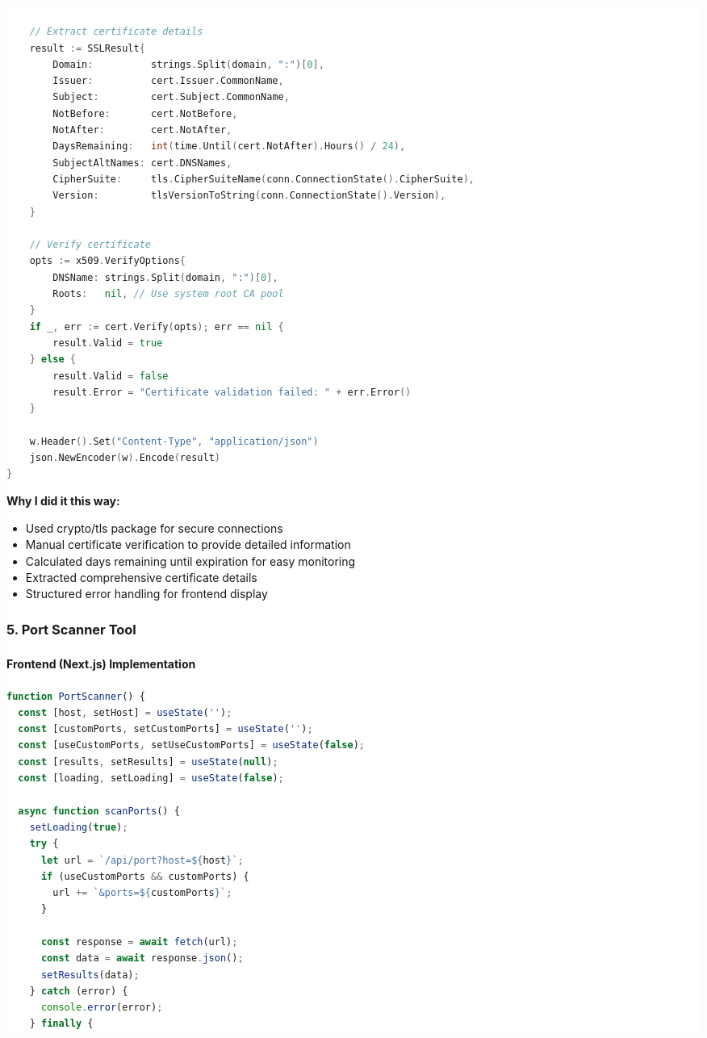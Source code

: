 ```go
    
    // Extract certificate details
    result := SSLResult{
        Domain:          strings.Split(domain, ":")[0],
        Issuer:          cert.Issuer.CommonName,
        Subject:         cert.Subject.CommonName,
        NotBefore:       cert.NotBefore,
        NotAfter:        cert.NotAfter,
        DaysRemaining:   int(time.Until(cert.NotAfter).Hours() / 24),
        SubjectAltNames: cert.DNSNames,
        CipherSuite:     tls.CipherSuiteName(conn.ConnectionState().CipherSuite),
        Version:         tlsVersionToString(conn.ConnectionState().Version),
    }
    
    // Verify certificate
    opts := x509.VerifyOptions{
        DNSName: strings.Split(domain, ":")[0],
        Roots:   nil, // Use system root CA pool
    }
    if _, err := cert.Verify(opts); err == nil {
        result.Valid = true
    } else {
        result.Valid = false
        result.Error = "Certificate validation failed: " + err.Error()
    }
    
    w.Header().Set("Content-Type", "application/json")
    json.NewEncoder(w).Encode(result)
}
```

**Why I did it this way:**
- Used crypto/tls package for secure connections
- Manual certificate verification to provide detailed information
- Calculated days remaining until expiration for easy monitoring
- Extracted comprehensive certificate details
- Structured error handling for frontend display

### 5. Port Scanner Tool

#### Frontend (Next.js) Implementation

```jsx
function PortScanner() {
  const [host, setHost] = useState('');
  const [customPorts, setCustomPorts] = useState('');
  const [useCustomPorts, setUseCustomPorts] = useState(false);
  const [results, setResults] = useState(null);
  const [loading, setLoading] = useState(false);
  
  async function scanPorts() {
    setLoading(true);
    try {
      let url = `/api/port?host=${host}`;
      if (useCustomPorts && customPorts) {
        url += `&ports=${customPorts}`;
      }
      
      const response = await fetch(url);
      const data = await response.json();
      setResults(data);
    } catch (error) {
      console.error(error);
    } finally {
```